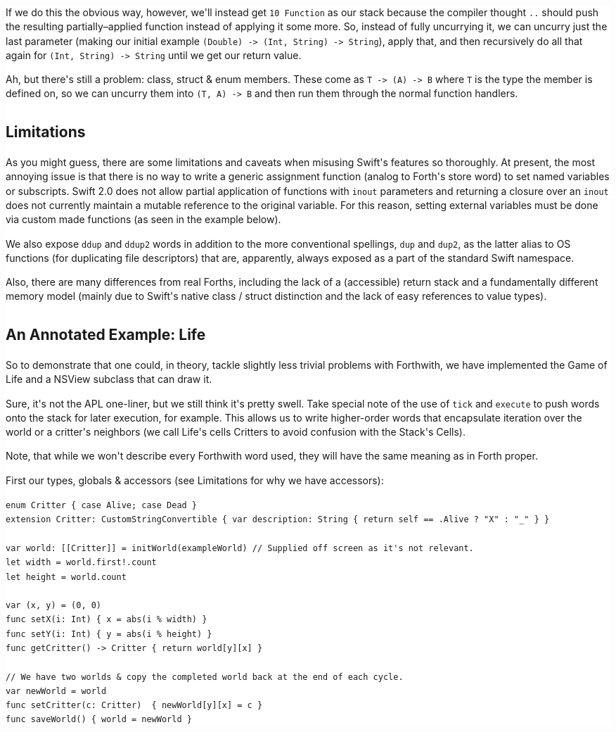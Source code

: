If we do this the obvious way, however, we'll instead get `10 Function` as our stack because the compiler thought `..` should push the resulting partially–applied function instead of applying it some more. So, instead of fully uncurrying it, we can uncurry just the last parameter (making our initial example `(Double) -> (Int, String) -> String`), apply that, and then recursively do all that again for `(Int, String) -> String` until we get our return value.

Ah, but there's still a problem: class, struct & enum members. These come as `T -> (A) -> B` where `T` is the type the member is defined on, so we can uncurry them into `(T, A) -> B` and then run them through the normal function handlers.

## Limitations

As you might guess, there are some limitations and caveats when misusing Swift's features so thoroughly. At present, the most annoying issue is that there is no way to write a generic assignment function (analog to Forth's store word) to set named variables or subscripts. Swift 2.0 does not allow partial application of functions with `inout` parameters and returning a closure over an `inout` does not currently maintain a mutable reference to the original variable. For this reason, setting external variables must be done via custom made functions (as seen in the example below).

We also expose `ddup` and `ddup2` words in addition to the more conventional spellings, `dup` and `dup2`, as the latter alias to OS functions (for duplicating file descriptors) that are, apparently, always exposed as a part of the standard Swift namespace.

Also, there are many differences from real Forths, including the lack of a (accessible) return stack and a fundamentally different memory model (mainly due to Swift's native class / struct distinction and the lack of easy references to value types).

## An Annotated Example: Life

So to demonstrate that one could, in theory, tackle slightly less trivial problems with Forthwith, we have implemented the Game of Life and a NSView subclass that can draw it.

Sure, it's not the APL one-liner, but we still think it's pretty swell. Take special note of the use of `tick` and `execute` to push words onto the stack for later execution, for example. This allows us to write higher-order words that encapsulate iteration over the world or a critter's neighbors (we call Life's cells Critters to avoid confusion with the Stack's Cells).

Note, that while we won't describe every Forthwith word used, they will have the same meaning as in Forth proper.

First our types, globals & accessors (see Limitations for why we have accessors):

```
enum Critter { case Alive; case Dead }
extension Critter: CustomStringConvertible { var description: String { return self == .Alive ? "X" : "_" } }

var world: [[Critter]] = initWorld(exampleWorld) // Supplied off screen as it's not relevant.
let width = world.first!.count
let height = world.count

var (x, y) = (0, 0)
func setX(i: Int) { x = abs(i % width) }
func setY(i: Int) { y = abs(i % height) }
func getCritter() -> Critter { return world[y][x] }

// We have two worlds & copy the completed world back at the end of each cycle.
var newWorld = world
func setCritter(c: Critter)  { newWorld[y][x] = c }
func saveWorld() { world = newWorld }

```